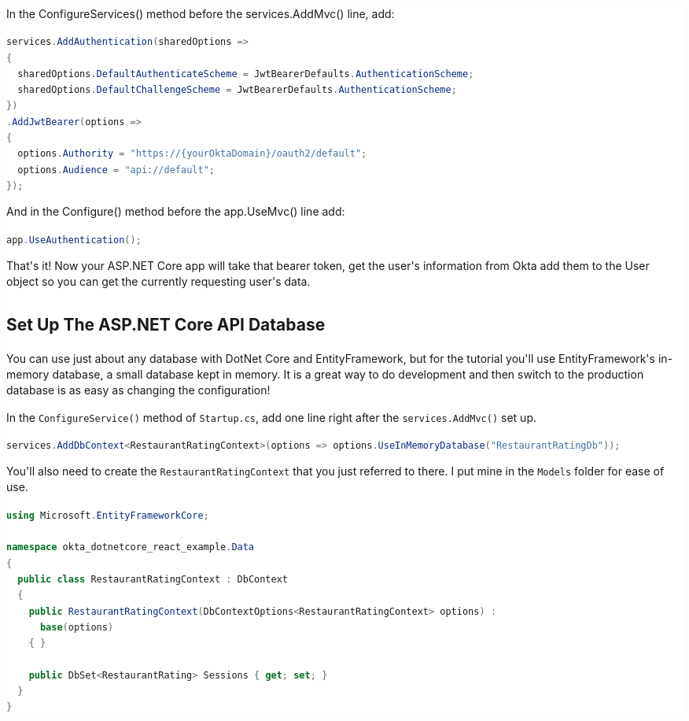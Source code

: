 In the ConfigureServices() method before the services.AddMvc() line, add:

```cs
services.AddAuthentication(sharedOptions =>
{
  sharedOptions.DefaultAuthenticateScheme = JwtBearerDefaults.AuthenticationScheme;
  sharedOptions.DefaultChallengeScheme = JwtBearerDefaults.AuthenticationScheme;
})
.AddJwtBearer(options =>
{
  options.Authority = "https://{yourOktaDomain}/oauth2/default";
  options.Audience = "api://default";
});
```

And in the Configure() method before the app.UseMvc() line add:

```cs
app.UseAuthentication();
```

That's it! Now your ASP.NET Core app will take that bearer token, get the user's information from Okta add them to the User object so you can get the currently requesting user's data.

## Set Up The ASP.NET Core API Database

You can use just about any database with DotNet Core and EntityFramework, but for the tutorial you'll use EntityFramework's in-memory database, a small database kept in memory. It is a great way to do development and then switch to the production database is as easy as changing the configuration!

In the `ConfigureService()` method of `Startup.cs`, add one line right after the `services.AddMvc()` set up.

```cs
services.AddDbContext<RestaurantRatingContext>(options => options.UseInMemoryDatabase("RestaurantRatingDb"));
```

You'll also need to create the `RestaurantRatingContext` that you just referred to there. I put mine in the `Models` folder for ease of use.

```cs
using Microsoft.EntityFrameworkCore;

namespace okta_dotnetcore_react_example.Data
{
  public class RestaurantRatingContext : DbContext
  {
    public RestaurantRatingContext(DbContextOptions<RestaurantRatingContext> options) :
      base(options)
    { }

    public DbSet<RestaurantRating> Sessions { get; set; }
  }
}
```
